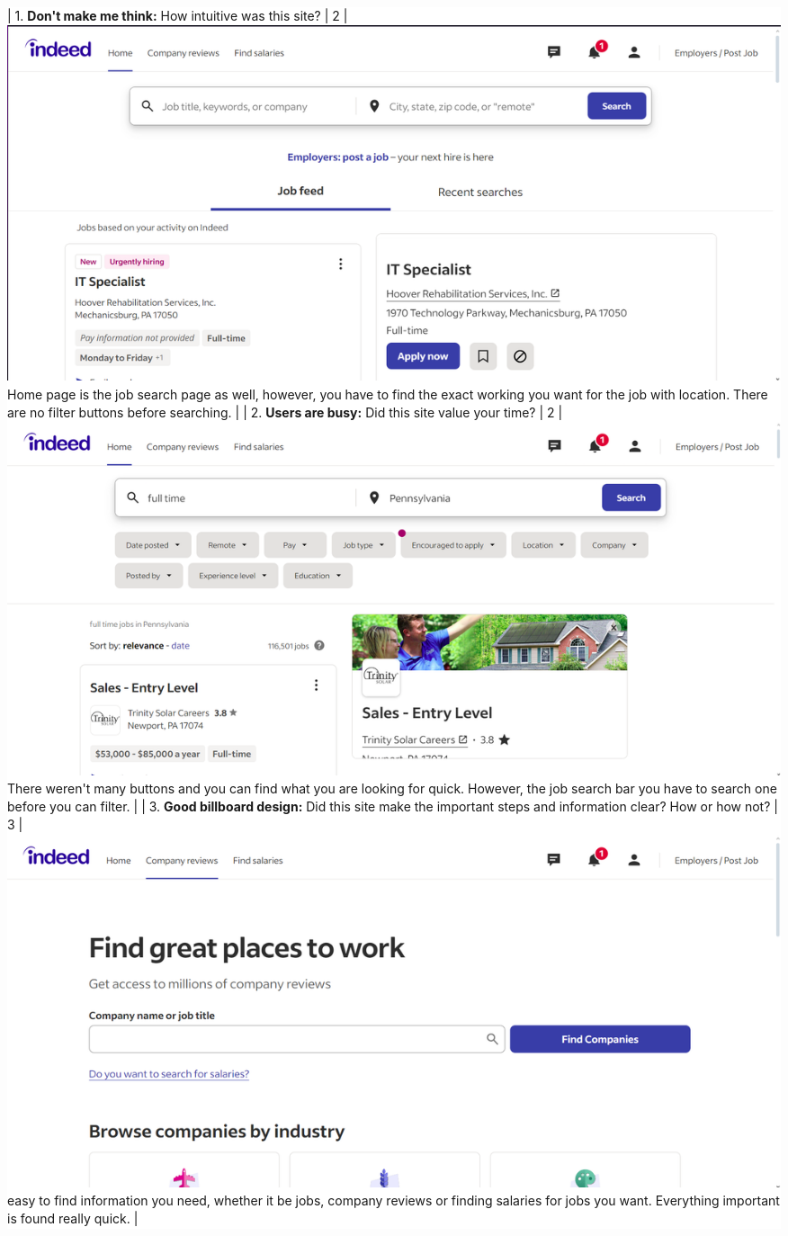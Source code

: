 | 1. **Don't make me think:** How intuitive was this site? | 2  | ![alt text](image-8.png) Home page is the job search page as well, however, you have to find the exact working you want for the job with location. There are no filter buttons before searching. |
| 2. **Users are busy:** Did this site value your time?  | 2  | ![alt text](image-9.png) There weren't many buttons and you can find what you are looking for quick. However, the job search bar you have to search one before you can filter. |
| 3. **Good billboard design:** Did this site make the important steps and information clear? How or how not? | 3  | ![alt text](image-10.png) easy to find information you need, whether it be jobs, company reviews or finding salaries for jobs you want. Everything important is found really quick.  |